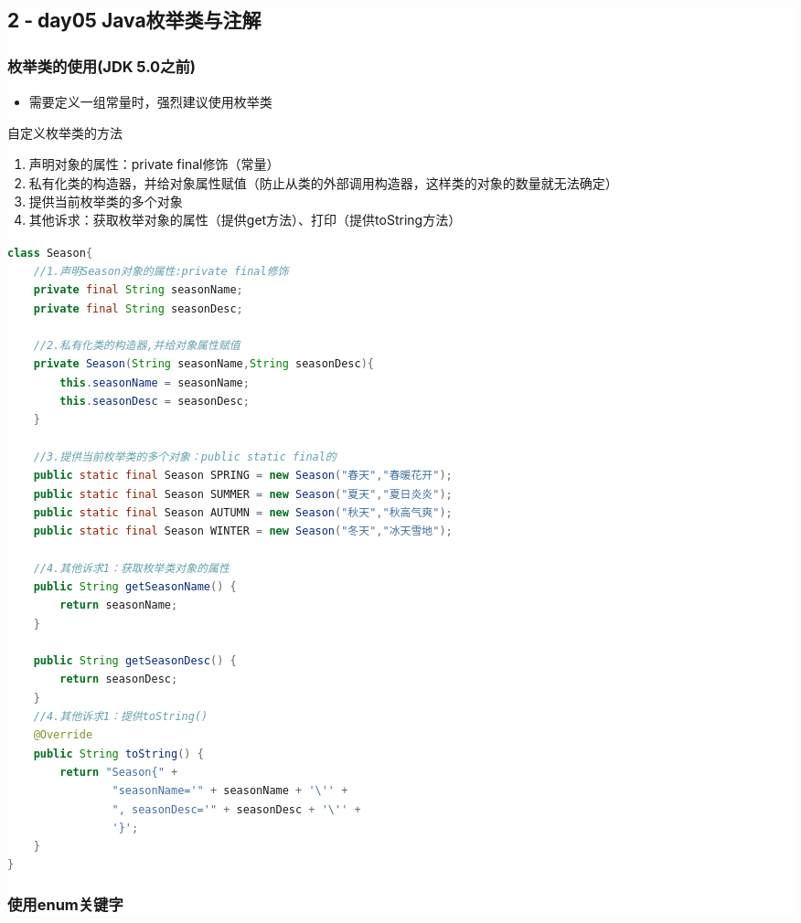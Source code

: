 ##  2 - day05 Java枚举类与注解

### 枚举类的使用(JDK 5.0之前)

- 需要定义一组常量时，强烈建议使用枚举类

自定义枚举类的方法

1. 声明对象的属性：private final修饰（常量）
2. 私有化类的构造器，并给对象属性赋值（防止从类的外部调用构造器，这样类的对象的数量就无法确定）
3. 提供当前枚举类的多个对象
4. 其他诉求：获取枚举对象的属性（提供get方法）、打印（提供toString方法）

```java
class Season{
    //1.声明Season对象的属性:private final修饰
    private final String seasonName;
    private final String seasonDesc;

    //2.私有化类的构造器,并给对象属性赋值
    private Season(String seasonName,String seasonDesc){
        this.seasonName = seasonName;
        this.seasonDesc = seasonDesc;
    }

    //3.提供当前枚举类的多个对象：public static final的
    public static final Season SPRING = new Season("春天","春暖花开");
    public static final Season SUMMER = new Season("夏天","夏日炎炎");
    public static final Season AUTUMN = new Season("秋天","秋高气爽");
    public static final Season WINTER = new Season("冬天","冰天雪地");

    //4.其他诉求1：获取枚举类对象的属性
    public String getSeasonName() {
        return seasonName;
    }

    public String getSeasonDesc() {
        return seasonDesc;
    }
    //4.其他诉求1：提供toString()
    @Override
    public String toString() {
        return "Season{" +
                "seasonName='" + seasonName + '\'' +
                ", seasonDesc='" + seasonDesc + '\'' +
                '}';
    }
}
```



### 使用enum关键字
